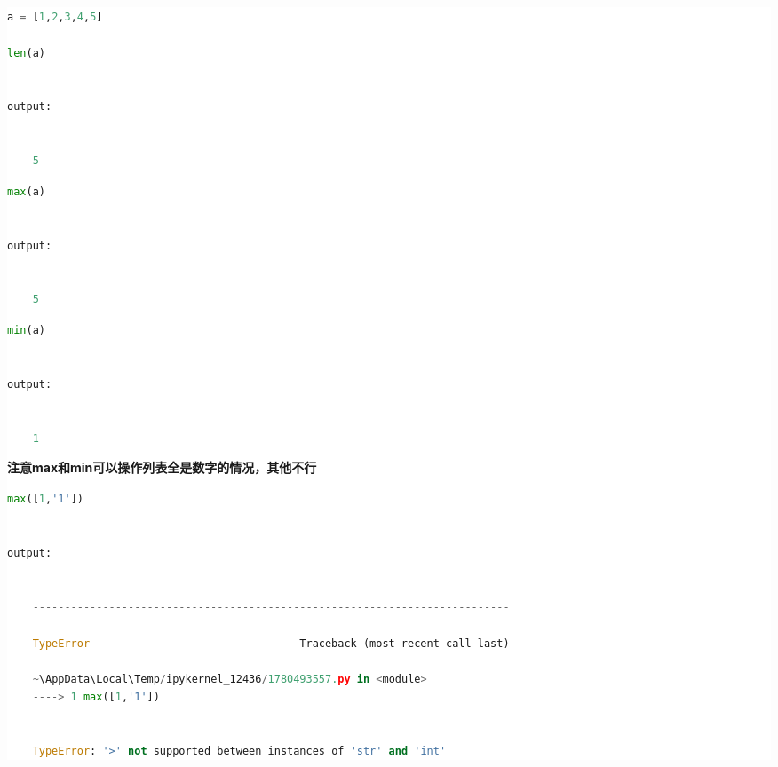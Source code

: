 
```python
a = [1,2,3,4,5]

len(a)


output:


    5
```


```python
max(a)


output:


    5
```


```python
min(a)


output:


    1
```



**注意max和min可以操作列表全是数字的情况，其他不行**


```python
max([1,'1'])


output:


    ---------------------------------------------------------------------------

    TypeError                                 Traceback (most recent call last)

    ~\AppData\Local\Temp/ipykernel_12436/1780493557.py in <module>
    ----> 1 max([1,'1'])
    

    TypeError: '>' not supported between instances of 'str' and 'int'
```
